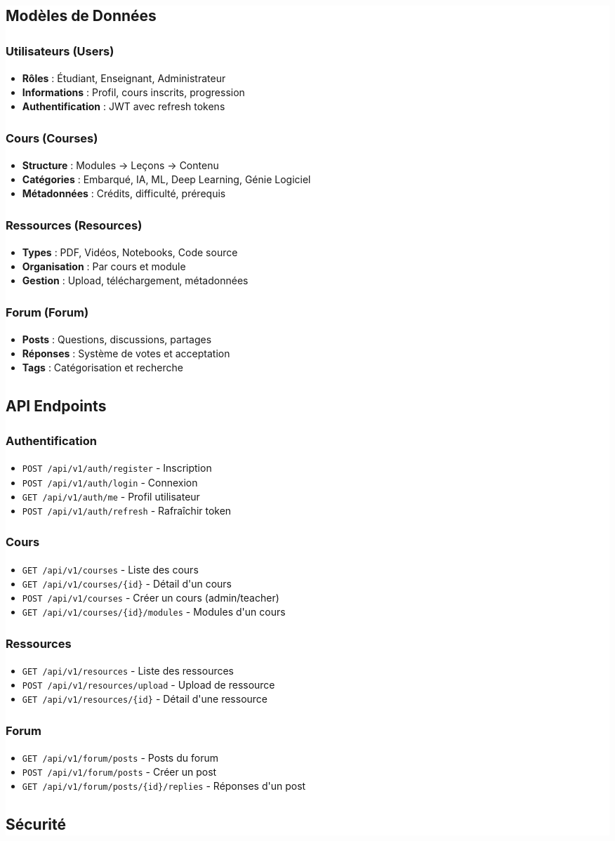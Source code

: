 ## Modèles de Données

### Utilisateurs (Users)
- **Rôles** : Étudiant, Enseignant, Administrateur
- **Informations** : Profil, cours inscrits, progression
- **Authentification** : JWT avec refresh tokens

### Cours (Courses)
- **Structure** : Modules → Leçons → Contenu
- **Catégories** : Embarqué, IA, ML, Deep Learning, Génie Logiciel
- **Métadonnées** : Crédits, difficulté, prérequis

### Ressources (Resources)
- **Types** : PDF, Vidéos, Notebooks, Code source
- **Organisation** : Par cours et module
- **Gestion** : Upload, téléchargement, métadonnées

### Forum (Forum)
- **Posts** : Questions, discussions, partages
- **Réponses** : Système de votes et acceptation
- **Tags** : Catégorisation et recherche

## API Endpoints

### Authentification
- `POST /api/v1/auth/register` - Inscription
- `POST /api/v1/auth/login` - Connexion
- `GET /api/v1/auth/me` - Profil utilisateur
- `POST /api/v1/auth/refresh` - Rafraîchir token

### Cours
- `GET /api/v1/courses` - Liste des cours
- `GET /api/v1/courses/{id}` - Détail d'un cours
- `POST /api/v1/courses` - Créer un cours (admin/teacher)
- `GET /api/v1/courses/{id}/modules` - Modules d'un cours

### Ressources
- `GET /api/v1/resources` - Liste des ressources
- `POST /api/v1/resources/upload` - Upload de ressource
- `GET /api/v1/resources/{id}` - Détail d'une ressource

### Forum
- `GET /api/v1/forum/posts` - Posts du forum
- `POST /api/v1/forum/posts` - Créer un post
- `GET /api/v1/forum/posts/{id}/replies` - Réponses d'un post

## Sécurité
